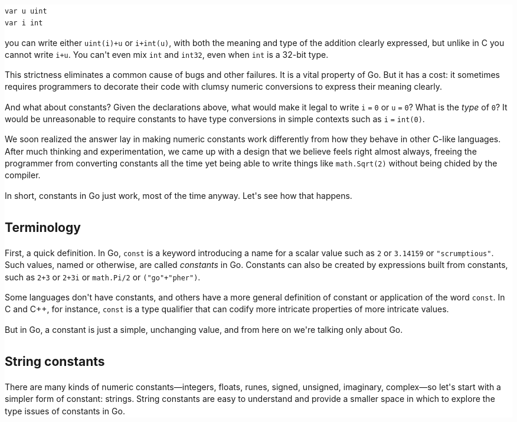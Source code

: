 	var u uint
	var i int

you can write either `uint(i)+u` or `i+int(u)`,
with both the meaning and type of the addition clearly expressed,
but unlike in C you cannot write `i+u`.
You can't even mix `int` and `int32`, even when `int` is a 32-bit type.

This strictness eliminates a common cause of bugs and other failures.
It is a vital property of Go.
But it has a cost: it sometimes requires programmers to decorate their code
with clumsy numeric conversions to express their meaning clearly.

And what about constants?
Given the declarations above, what would make it legal to write `i` `=` `0` or `u` `=` `0`?
What is the _type_ of `0`?
It would be unreasonable to require constants to have type conversions in simple contexts such as `i` `=` `int(0)`.

We soon realized the answer lay in making numeric constants work differently
from how they behave in other C-like languages.
After much thinking and experimentation, we came up with a design that we
believe feels right almost always,
freeing the programmer from converting constants all the time yet being
able to write things like `math.Sqrt(2)` without being chided by the compiler.

In short, constants in Go just work, most of the time anyway.
Let's see how that happens.

## Terminology

First, a quick definition.
In Go, `const` is a keyword introducing a name for a scalar value such as `2` or `3.14159` or `"scrumptious"`.
Such values, named or otherwise, are called _constants_ in Go.
Constants can also be created by expressions built from constants,
such as `2+3` or `2+3i` or `math.Pi/2` or `("go"+"pher")`.

Some languages don't have constants, and others have a more general definition
of constant or application of the word `const`.
In C and C++, for instance, `const` is a type qualifier that can codify
more intricate properties of more intricate values.

But in Go, a constant is just a simple, unchanging value, and from here on we're talking only about Go.

## String constants

There are many kinds of numeric constants—integers,
floats, runes, signed, unsigned, imaginary,
complex—so let's start with a simpler form of constant: strings.
String constants are easy to understand and provide a smaller space in which
to explore the type issues of constants in Go.
